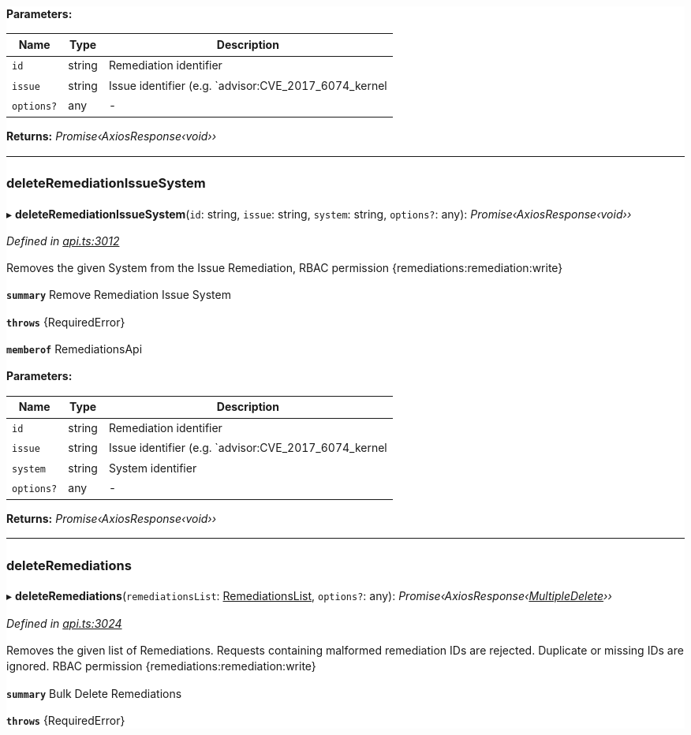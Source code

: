 **Parameters:**

Name | Type | Description |
------ | ------ | ------ |
`id` | string | Remediation identifier |
`issue` | string | Issue identifier (e.g. &#x60;advisor:CVE_2017_6074_kernel|KERNEL_CVE_2017_6074&#x60;) |
`options?` | any | - |

**Returns:** *Promise‹AxiosResponse‹void››*

___

###  deleteRemediationIssueSystem

▸ **deleteRemediationIssueSystem**(`id`: string, `issue`: string, `system`: string, `options?`: any): *Promise‹AxiosResponse‹void››*

*Defined in [api.ts:3012](https://github.com/RedHatInsights/javascript-clients/blob/master/packages/remediations/api.ts#L3012)*

Removes the given System from the Issue Remediation, RBAC permission {remediations:remediation:write}

**`summary`** Remove Remediation Issue System

**`throws`** {RequiredError}

**`memberof`** RemediationsApi

**Parameters:**

Name | Type | Description |
------ | ------ | ------ |
`id` | string | Remediation identifier |
`issue` | string | Issue identifier (e.g. &#x60;advisor:CVE_2017_6074_kernel|KERNEL_CVE_2017_6074&#x60;) |
`system` | string | System identifier |
`options?` | any | - |

**Returns:** *Promise‹AxiosResponse‹void››*

___

###  deleteRemediations

▸ **deleteRemediations**(`remediationsList`: [RemediationsList](../interfaces/remediationslist.md), `options?`: any): *Promise‹AxiosResponse‹[MultipleDelete](../interfaces/multipledelete.md)››*

*Defined in [api.ts:3024](https://github.com/RedHatInsights/javascript-clients/blob/master/packages/remediations/api.ts#L3024)*

Removes the given list of Remediations.  Requests containing malformed remediation IDs are rejected.  Duplicate or missing IDs are ignored. RBAC permission {remediations:remediation:write}

**`summary`** Bulk Delete Remediations

**`throws`** {RequiredError}
